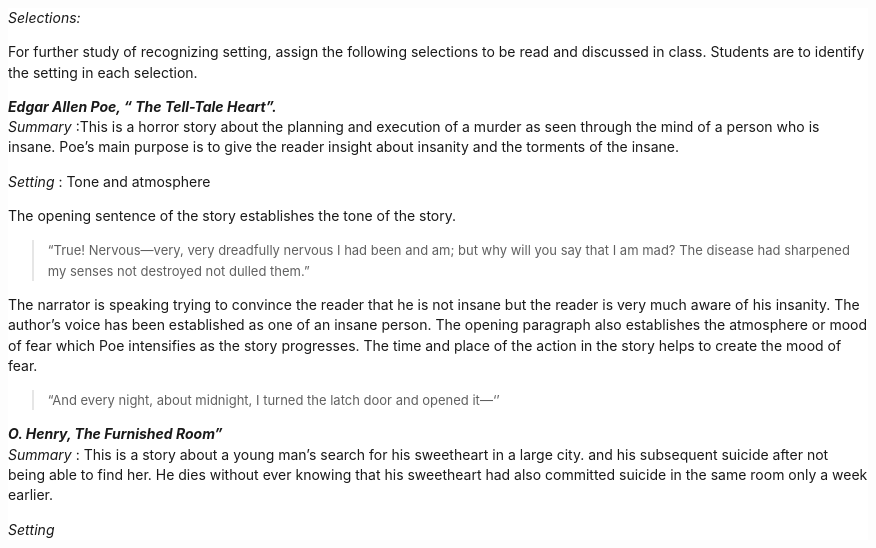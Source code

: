   <i>
   Selections:
  </i>
 </p>
 <p>
  For further study of recognizing setting, assign the following selections to be read and discussed in class. Students are to identify the setting in each selection.
 </p>
<p>
  <b>
   <i>
    Edgar Allen Poe, “ The Tell-Tale Heart”.
   </i>
  </b>
  <br/>
  <i>
   Summary
  </i>
  :This is a horror story about the planning and execution of a murder as seen through the mind of a person who is insane. Poe’s main purpose is to give the reader insight about insanity and the torments of the insane.
 </p>
 <p>
  <i>
   Setting
  </i>
  : Tone and atmosphere
 </p>
 <p>
  The opening sentence of the story establishes the tone of the story.
 </p>
<blockquote>
  <font size="-1">
   “True! Nervous—very, very dreadfully nervous I had been and am; but why will you say that I am mad? The disease had sharpened my senses not destroyed not dulled them.”
</font>
 </blockquote>
 The narrator is speaking trying to convince the reader that he is not insane but the reader is very much aware of his insanity. The author’s voice has been established as one of an insane person. The opening paragraph also establishes the atmosphere or mood of fear which Poe intensifies as the story progresses. The time and place of the action in the story helps to create the mood of fear.
<blockquote>
  <font size="-1">
   “And every night, about midnight, I turned the latch door and opened it—‘’
</font>
 </blockquote>
 <p>
  <b>
   <i>
    O. Henry, The Furnished Room”
   </i>
  </b>
  <br/>
  <i>
   Summary
  </i>
  : This is a story about a young man’s search for his sweetheart in a large city. and his subsequent suicide after not being able to find her. He dies without ever knowing that his sweetheart had also committed suicide in the same room only a week earlier.
 </p>
 <p>
  <i>
   Setting
  </i>